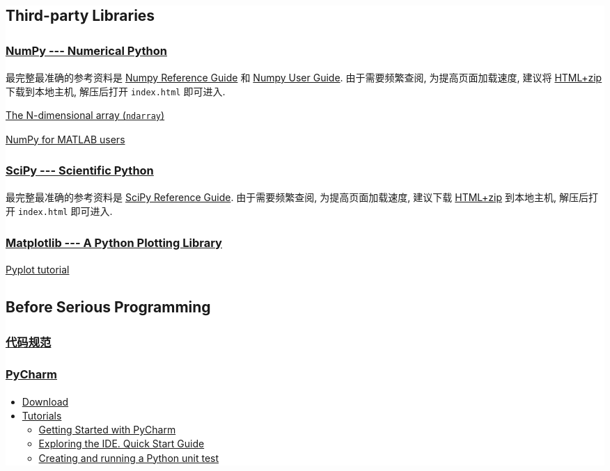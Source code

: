 ## Third-party Libraries

### [NumPy --- Numerical Python](https://docs.scipy.org)

最完整最准确的参考资料是 [Numpy Reference Guide](https://docs.scipy.org/doc/numpy/reference/) 和 [Numpy User Guide](https://docs.scipy.org/doc/numpy/user/). 由于需要频繁查阅, 为提高页面加载速度, 建议将 [HTML+zip](https://docs.scipy.org/doc/numpy-1.15.1/numpy-html-1.15.1.zip) 下载到本地主机, 解压后打开 `index.html` 即可进入.

[The N-dimensional array (`ndarray`)](https://docs.scipy.org/doc/numpy/reference/arrays.ndarray.html)

[NumPy for MATLAB users](https://docs.scipy.org/doc/numpy/user/numpy-for-matlab-users.html)

### [SciPy --- Scientific Python](https://docs.scipy.org)

最完整最准确的参考资料是 [SciPy Reference Guide](https://docs.scipy.org/doc/scipy/reference/). 由于需要频繁查阅, 为提高页面加载速度, 建议下载 [HTML+zip](https://docs.scipy.org/doc/scipy-1.1.0/scipy-html-1.1.0.zip) 到本地主机, 解压后打开 `index.html` 即可进入.

### [Matplotlib --- A Python Plotting Library](https://matplotlib.org)

[Pyplot tutorial](https://matplotlib.org/tutorials/introductory/pyplot.html)

## Before Serious Programming

### [代码规范](https://www.python.org/dev/peps/pep-0008/)

### [PyCharm](https://www.jetbrains.com/pycharm/)

- [Download](https://www.jetbrains.com/pycharm/download/)
- [Tutorials](https://confluence.jetbrains.com/display/PYH/PyCharm+Tutorials)
  - [Getting Started with PyCharm](https://confluence.jetbrains.com/display/PYH/Getting+Started+with+PyCharm)
  - [Exploring the IDE. Quick Start Guide](https://confluence.jetbrains.com/display/PYH/Exploring+the+IDE.+Quick+Start+Guide)
  - [Creating and running a Python unit test](https://confluence.jetbrains.com/display/PYH/Creating+and+running+a+Python+unit+test)